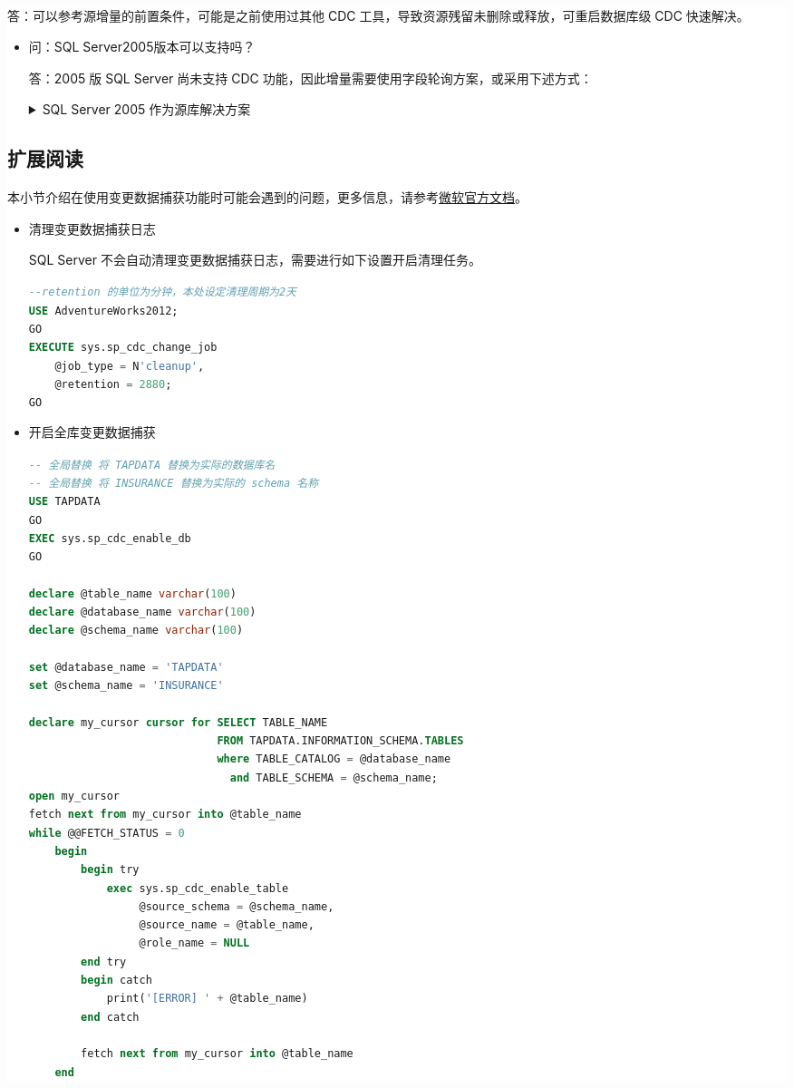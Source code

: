   答：可以参考源增量的前置条件，可能是之前使用过其他 CDC 工具，导致资源残留未删除或释放，可重启数据库级 CDC 快速解决。

* 问：SQL Server2005版本可以支持吗？

  答：2005 版 SQL Server 尚未支持 CDC 功能，因此增量需要使用字段轮询方案，或采用下述方式：
  
  <details><summary>SQL Server 2005 作为源库解决方案</summary></details>

## 扩展阅读


本小节介绍在使用变更数据捕获功能时可能会遇到的问题，更多信息，请参考[微软官方文档](https://docs.microsoft.com/en-us/sql/relational-databases/system-stored-procedures/change-data-capture-stored-procedures-transact-sql?view=sql-server-ver15)。


* 清理变更数据捕获日志

  SQL Server 不会自动清理变更数据捕获日志，需要进行如下设置开启清理任务。

  ```sql
  --retention 的单位为分钟，本处设定清理周期为2天
  USE AdventureWorks2012;  
  GO  
  EXECUTE sys.sp_cdc_change_job   
      @job_type = N'cleanup',  
      @retention = 2880;  
  GO 
  ```

  

* 开启全库变更数据捕获

  ```sql
  -- 全局替换 将 TAPDATA 替换为实际的数据库名
  -- 全局替换 将 INSURANCE 替换为实际的 schema 名称
  USE TAPDATA
  GO
  EXEC sys.sp_cdc_enable_db
  GO
  
  declare @table_name varchar(100)
  declare @database_name varchar(100)
  declare @schema_name varchar(100)
  
  set @database_name = 'TAPDATA'
  set @schema_name = 'INSURANCE'
  
  declare my_cursor cursor for SELECT TABLE_NAME
                               FROM TAPDATA.INFORMATION_SCHEMA.TABLES
                               where TABLE_CATALOG = @database_name
                                 and TABLE_SCHEMA = @schema_name;
  open my_cursor
  fetch next from my_cursor into @table_name
  while @@FETCH_STATUS = 0
      begin
          begin try
              exec sys.sp_cdc_enable_table
                   @source_schema = @schema_name,
                   @source_name = @table_name,
                   @role_name = NULL
          end try
          begin catch
              print('[ERROR] ' + @table_name)
          end catch
  
          fetch next from my_cursor into @table_name
      end
  ```
